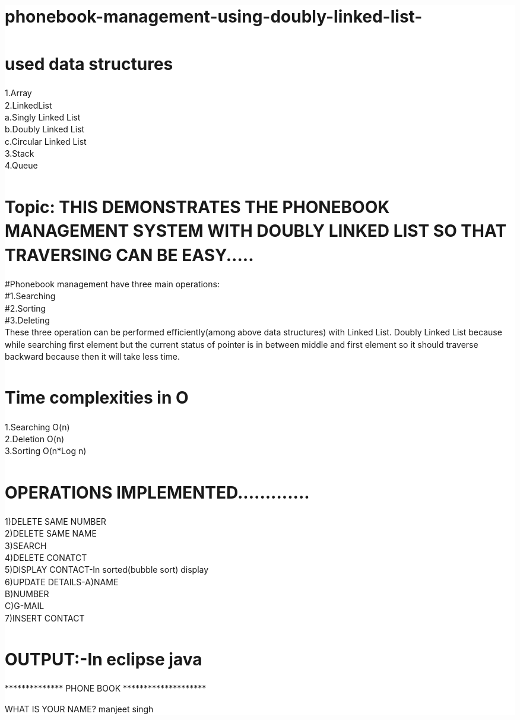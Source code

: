 # phonebook-management-using-doubly-linked-list-
# used data structures
1.Array<br />
2.LinkedList<br />
 a.Singly Linked List<br />
 b.Doubly Linked List<br />
 c.Circular Linked List<br />
3.Stack<br />
4.Queue<br />

# Topic: THIS DEMONSTRATES THE PHONEBOOK MANAGEMENT SYSTEM WITH DOUBLY LINKED LIST SO THAT TRAVERSING CAN BE EASY.....


#Phonebook management have three main operations:<br />
#1.Searching<br />
#2.Sorting<br />
#3.Deleting<br />
These three operation can be performed efficiently(among above data structures) with Linked List.
Doubly Linked List because while searching first element but the current status of pointer is in between middle and first element so it should traverse backward because then it will take less time.


# Time complexities in O

1.Searching O(n)<br />
2.Deletion O(n)<br />
3.Sorting O(n*Log n)<br />

# OPERATIONS IMPLEMENTED.............
1)DELETE SAME NUMBER<br />
2)DELETE SAME NAME<br />
3)SEARCH<br />
4)DELETE CONATCT<br />
5)DISPLAY CONTACT-In sorted(bubble sort) display<br />
6)UPDATE DETAILS-A)NAME<br />
                 B)NUMBER<br />
                 C)G-MAIL<br />
7)INSERT CONTACT<br />

# OUTPUT:-In eclipse java
**************                                PHONE BOOK                          ********************

WHAT IS YOUR NAME?
manjeet singh
